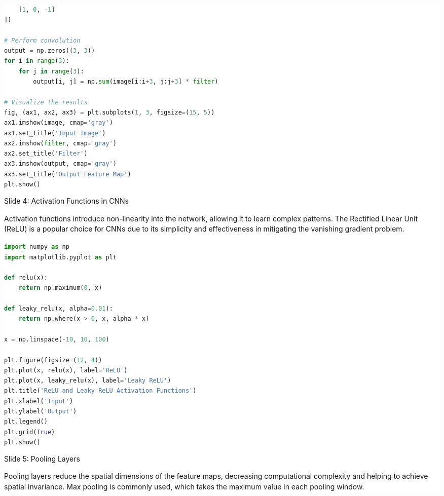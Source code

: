 ```python
    [1, 0, -1]
])

# Perform convolution
output = np.zeros((3, 3))
for i in range(3):
    for j in range(3):
        output[i, j] = np.sum(image[i:i+3, j:j+3] * filter)

# Visualize the results
fig, (ax1, ax2, ax3) = plt.subplots(1, 3, figsize=(15, 5))
ax1.imshow(image, cmap='gray')
ax1.set_title('Input Image')
ax2.imshow(filter, cmap='gray')
ax2.set_title('Filter')
ax3.imshow(output, cmap='gray')
ax3.set_title('Output Feature Map')
plt.show()
```

Slide 4: Activation Functions in CNNs

Activation functions introduce non-linearity into the network, allowing it to learn complex patterns. The Rectified Linear Unit (ReLU) is a popular choice for CNNs due to its simplicity and effectiveness in mitigating the vanishing gradient problem.

```python
import numpy as np
import matplotlib.pyplot as plt

def relu(x):
    return np.maximum(0, x)

def leaky_relu(x, alpha=0.01):
    return np.where(x > 0, x, alpha * x)

x = np.linspace(-10, 10, 100)

plt.figure(figsize=(12, 4))
plt.plot(x, relu(x), label='ReLU')
plt.plot(x, leaky_relu(x), label='Leaky ReLU')
plt.title('ReLU and Leaky ReLU Activation Functions')
plt.xlabel('Input')
plt.ylabel('Output')
plt.legend()
plt.grid(True)
plt.show()
```

Slide 5: Pooling Layers

Pooling layers reduce the spatial dimensions of the feature maps, decreasing computational complexity and helping to achieve spatial invariance. Max pooling is commonly used, which takes the maximum value in each pooling window.
